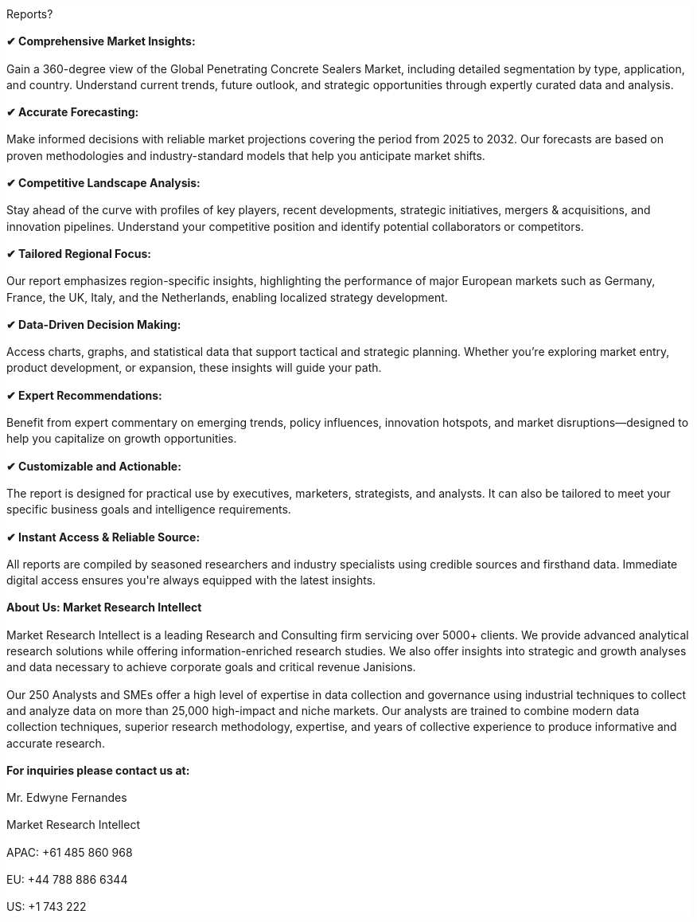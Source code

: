 Reports?</h2><p><strong>✔ Comprehensive Market Insights:</strong></p><p>Gain a 360-degree view of the Global Penetrating Concrete Sealers Market, including detailed segmentation by type, application, and country. Understand current trends, future outlook, and strategic opportunities through expertly curated data and analysis.</p><p><strong>✔ Accurate Forecasting:</strong></p><p>Make informed decisions with reliable market projections covering the period from 2025 to 2032. Our forecasts are based on proven methodologies and industry-standard models that help you anticipate market shifts.</p><p><strong>✔ Competitive Landscape Analysis:</strong></p><p>Stay ahead of the curve with profiles of key players, recent developments, strategic initiatives, mergers &amp; acquisitions, and innovation pipelines. Understand your competitive position and identify potential collaborators or competitors.</p><p><strong>✔ Tailored Regional Focus:</strong></p><p>Our report emphasizes region-specific insights, highlighting the performance of major European markets such as Germany, France, the UK, Italy, and the Netherlands, enabling localized strategy development.</p><p><strong>✔ Data-Driven Decision Making:</strong></p><p>Access charts, graphs, and statistical data that support tactical and strategic planning. Whether you&rsquo;re exploring market entry, product development, or expansion, these insights will guide your path.</p><p><strong>✔ Expert Recommendations:</strong></p><p>Benefit from expert commentary on emerging trends, policy influences, innovation hotspots, and market disruptions&mdash;designed to help you capitalize on growth opportunities.</p><p><strong>✔ Customizable and Actionable:</strong></p><p>The report is designed for practical use by executives, marketers, strategists, and analysts. It can also be tailored to meet your specific business goals and intelligence requirements.</p><p><strong>✔ Instant Access &amp; Reliable Source:</strong></p><p>All reports are compiled by seasoned researchers and industry specialists using credible sources and firsthand data. Immediate digital access ensures you're always equipped with the latest insights.</p><p><strong><span class="font-[700]">About Us: Market Research Intellect</span></strong></p><p><span class="">Market Research Intellect is a leading Research and Consulting firm servicing over 5000+ clients. We provide advanced analytical research solutions while offering information-enriched research studies.&nbsp;</span>We also offer insights into strategic and growth analyses and data necessary to achieve corporate goals and critical revenue Janisions.</p><p><span class="">Our 250 Analysts and SMEs offer a high level of expertise in data collection and governance using industrial techniques to collect and analyze data on more than 25,000 high-impact and niche markets. Our analysts are trained to combine modern data collection techniques, superior research methodology, expertise, and years of collective experience to produce informative and accurate research.</span></p><p><strong>For inquiries please contact us at:</strong></p><p>Mr. Edwyne Fernandes</p><p>Market Research Intellect</p><p>APAC: +61 485 860 968</p><p>EU: +44 788 886 6344</p><p>US: +1 743 222